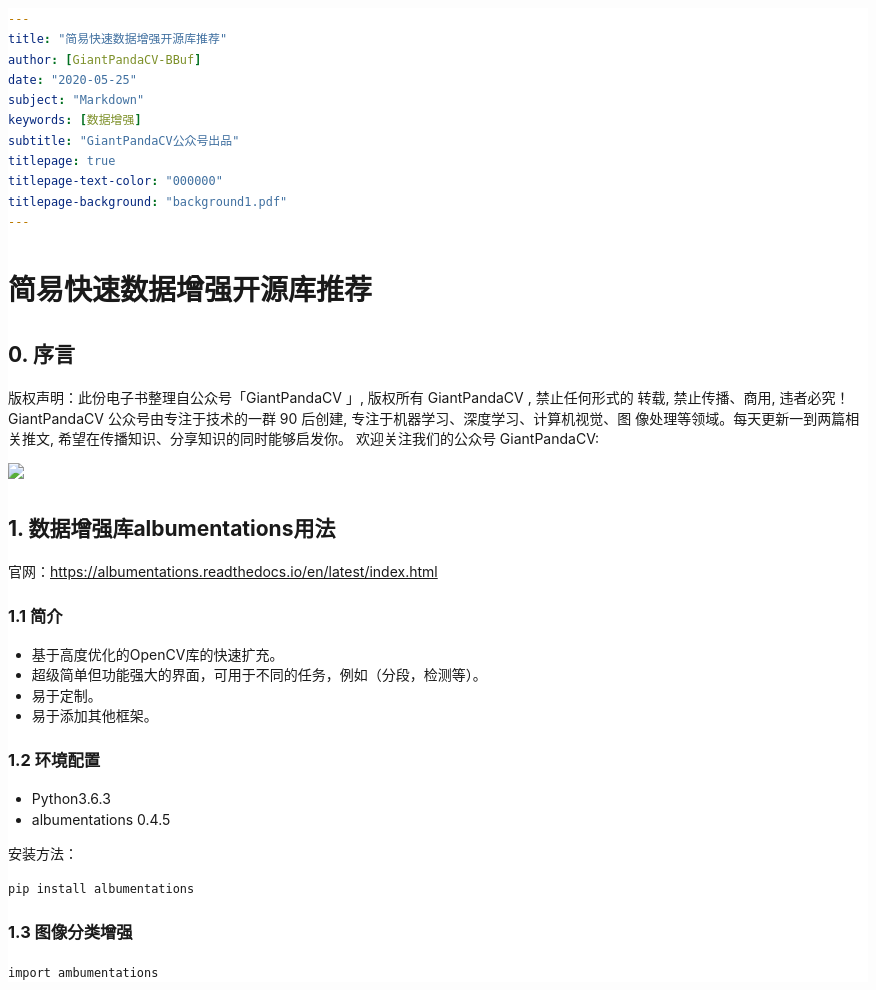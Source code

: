 ```yaml
---
title: "简易快速数据增强开源库推荐"
author: [GiantPandaCV-BBuf]
date: "2020-05-25"
subject: "Markdown"
keywords: [数据增强]
subtitle: "GiantPandaCV公众号出品"
titlepage: true
titlepage-text-color: "000000"
titlepage-background: "background1.pdf"
---
```



# 简易快速数据增强开源库推荐

## 0. 序言 

版权声明：此份电子书整理自公众号「GiantPandaCV 」, 版权所有 GiantPandaCV , 禁止任何形式的 转载, 禁止传播、商用, 违者必究！ GiantPandaCV 公众号由专注于技术的一群 90 后创建, 专注于机器学习、深度学习、计算机视觉、图 像处理等领域。每天更新一到两篇相关推文, 希望在传播知识、分享知识的同时能够启发你。 欢迎关注我们的公众号 GiantPandaCV:

![](https://img-blog.csdnimg.cn/20200116212417846.jpg)



## 1. 数据增强库albumentations用法

官网：https://albumentations.readthedocs.io/en/latest/index.html

### 1.1 简介

- 基于高度优化的OpenCV库的快速扩充。
- 超级简单但功能强大的界面，可用于不同的任务，例如（分段，检测等）。
- 易于定制。
- 易于添加其他框架。

### 1.2 环境配置

- Python3.6.3
- albumentations 0.4.5

安装方法：

```
pip install albumentations
```

### 1.3 图像分类增强

`import ambumentations`
